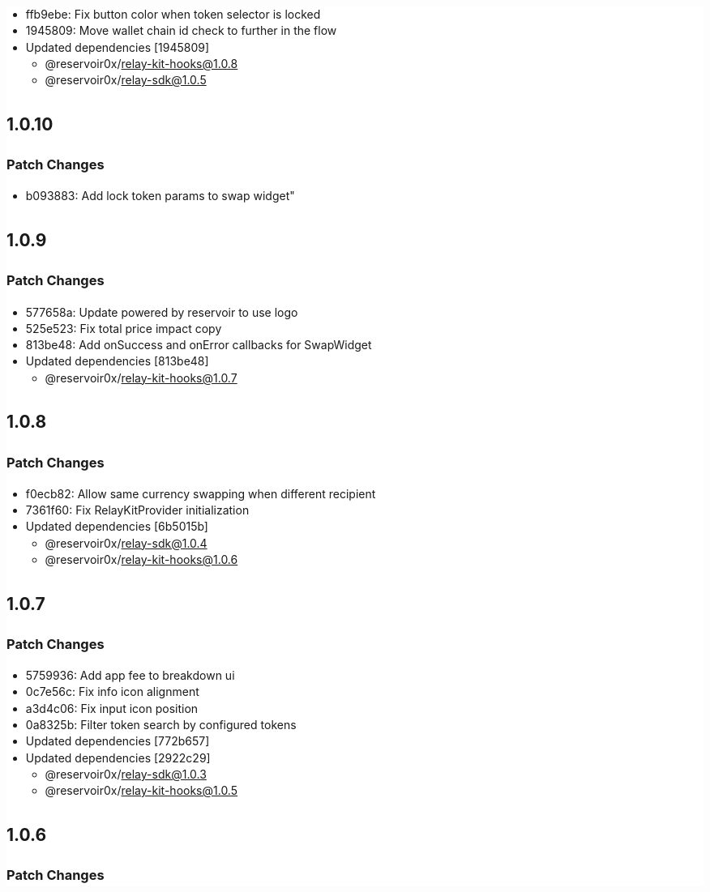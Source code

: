 - ffb9ebe: Fix button color when token selector is locked
- 1945809: Move wallet chain id check to further in the flow
- Updated dependencies [1945809]
  - @reservoir0x/relay-kit-hooks@1.0.8
  - @reservoir0x/relay-sdk@1.0.5

## 1.0.10

### Patch Changes

- b093883: Add lock token params to swap widget"

## 1.0.9

### Patch Changes

- 577658a: Update powered by reservoir to use logo
- 525e523: Fix total price impact copy
- 813be48: Add onSuccess and onError callbacks for SwapWidget
- Updated dependencies [813be48]
  - @reservoir0x/relay-kit-hooks@1.0.7

## 1.0.8

### Patch Changes

- f0ecb82: Allow same currency swapping when different recipient
- 7361f60: Fix RelayKitProvider initialization
- Updated dependencies [6b5015b]
  - @reservoir0x/relay-sdk@1.0.4
  - @reservoir0x/relay-kit-hooks@1.0.6

## 1.0.7

### Patch Changes

- 5759936: Add app fee to breakdown ui
- 0c7e56c: Fix info icon alignment
- a3d4c06: Fix input icon position
- 0a8325b: Filter token search by configured tokens
- Updated dependencies [772b657]
- Updated dependencies [2922c29]
  - @reservoir0x/relay-sdk@1.0.3
  - @reservoir0x/relay-kit-hooks@1.0.5

## 1.0.6

### Patch Changes
